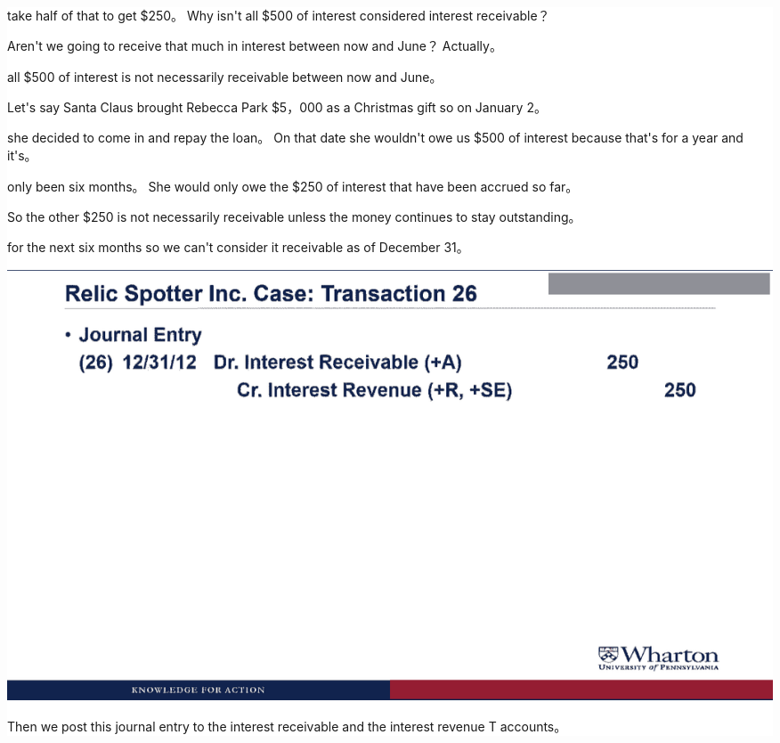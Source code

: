 take half of that to get $250。 Why isn't all $500 of interest considered interest receivable？

Aren't we going to receive that much in interest between now and June？ Actually。

all $500 of interest is not necessarily receivable between now and June。

Let's say Santa Claus brought Rebecca Park $5，000 as a Christmas gift so on January 2。

she decided to come in and repay the loan。 On that date she wouldn't owe us $500 of interest because that's for a year and it's。

only been six months。 She would only owe the $250 of interest that have been accrued so far。

So the other $250 is not necessarily receivable unless the money continues to stay outstanding。

for the next six months so we can't consider it receivable as of December 31。

![](img/3bb5827c5db96935d15016bd37e96e0f_48.png)

Then we post this journal entry to the interest receivable and the interest revenue T accounts。
